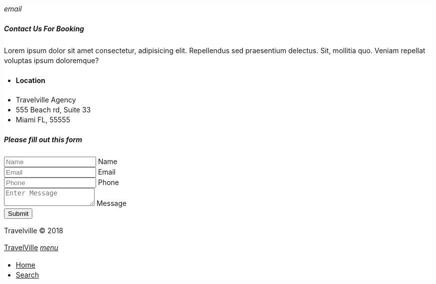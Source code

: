   
  <section id="contact" class="section section-contact scrollspy">
    <div class="container">
      <div class="row">
        <div class="col s12 m6">
          <div class="card-panel teal white-text center">
            <i class="material-icons medium">email</i>
            <h5>Contact Us For Booking</h5>
            <p>Lorem ipsum dolor sit amet consectetur, adipisicing elit. Repellendus sed praesentium delectus. Sit, mollitia
              quo. Veniam repellat voluptas ipsum doloremque?</p>
          </div>
          <ul class="collection with-header">
            <li class="collection-header">
              <h4>Location</h4>
            </li>
            <li class="collection-item">Travelville Agency</li>
            <li class="collection-item">555 Beach rd, Suite 33</li>
            <li class="collection-item">Miami FL, 55555</li>
          </ul>
        </div>
        <div class="col s12 m6">
          <div class="card-panel grey lighten-3">
            <h5>Please fill out this form</h5>
            <div class="input-field">
              <input type="text" placeholder="Name" id="name">
              <label for="name">Name</label>
            </div>
            <div class="input-field">
              <input type="email" placeholder="Email" id="email">
              <label for="email">Email</label>
            </div>
            <div class="input-field">
              <input type="text" placeholder="Phone" id="phone">
              <label for="phone">Phone</label>
            </div>
            <div class="input-field">
              <textarea class="materialize-textarea" placeholder="Enter Message" id="message"></textarea>
              <label for="message">Message</label>
            </div>
            <input type="submit" value="Submit" class="btn">
          </div>
        </div>
      </div>
    </div>
  </section>

  
  <footer class="section teal darken-2 white-text center">
    <p class="flow-text">Travelville &copy; 2018</p>
  </footer><div class="navbar-fixed">
    <nav class="teal">
      <div class="container">
      <link rel="stylesheet" href="/css/about.css">
      <link href="/js/matin.js">
        <div class="nav-wrapper">
          <a href="#!" class="brand-logo">TravelVille</a>
          <a href="#" data-target="mobile-demo" class="sidenav-trigger"><i class="material-icons">menu</i></a>
           <ul class="right hide-on-med-and-down">
            <li>
              <a href="#home">Home</a>
            </li>
            <li>
              <a href="#search">Search</a>